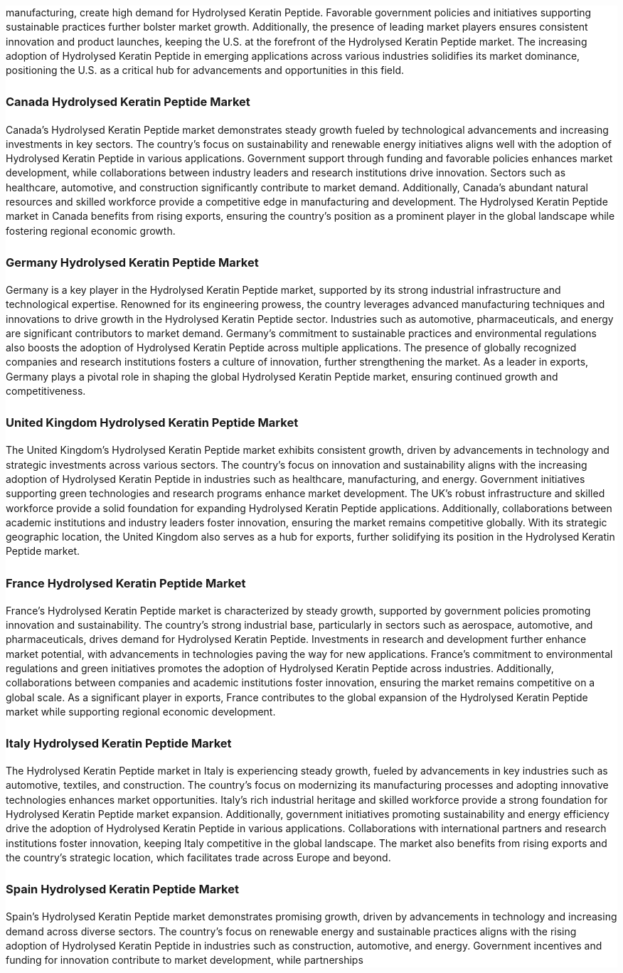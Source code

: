 manufacturing, create high demand for Hydrolysed Keratin Peptide. Favorable government policies and initiatives supporting sustainable practices further bolster market growth. Additionally, the presence of leading market players ensures consistent innovation and product launches, keeping the U.S. at the forefront of the Hydrolysed Keratin Peptide market. The increasing adoption of Hydrolysed Keratin Peptide in emerging applications across various industries solidifies its market dominance, positioning the U.S. as a critical hub for advancements and opportunities in this field.</p><h3>Canada Hydrolysed Keratin Peptide Market</h3><p>Canada&rsquo;s Hydrolysed Keratin Peptide market demonstrates steady growth fueled by technological advancements and increasing investments in key sectors. The country&rsquo;s focus on sustainability and renewable energy initiatives aligns well with the adoption of Hydrolysed Keratin Peptide in various applications. Government support through funding and favorable policies enhances market development, while collaborations between industry leaders and research institutions drive innovation. Sectors such as healthcare, automotive, and construction significantly contribute to market demand. Additionally, Canada&rsquo;s abundant natural resources and skilled workforce provide a competitive edge in manufacturing and development. The Hydrolysed Keratin Peptide market in Canada benefits from rising exports, ensuring the country&rsquo;s position as a prominent player in the global landscape while fostering regional economic growth.</p><h3>Germany Hydrolysed Keratin Peptide Market</h3><p>Germany is a key player in the Hydrolysed Keratin Peptide market, supported by its strong industrial infrastructure and technological expertise. Renowned for its engineering prowess, the country leverages advanced manufacturing techniques and innovations to drive growth in the Hydrolysed Keratin Peptide sector. Industries such as automotive, pharmaceuticals, and energy are significant contributors to market demand. Germany&rsquo;s commitment to sustainable practices and environmental regulations also boosts the adoption of Hydrolysed Keratin Peptide across multiple applications. The presence of globally recognized companies and research institutions fosters a culture of innovation, further strengthening the market. As a leader in exports, Germany plays a pivotal role in shaping the global Hydrolysed Keratin Peptide market, ensuring continued growth and competitiveness.</p><h3>United Kingdom Hydrolysed Keratin Peptide Market</h3><p>The United Kingdom&rsquo;s Hydrolysed Keratin Peptide market exhibits consistent growth, driven by advancements in technology and strategic investments across various sectors. The country&rsquo;s focus on innovation and sustainability aligns with the increasing adoption of Hydrolysed Keratin Peptide in industries such as healthcare, manufacturing, and energy. Government initiatives supporting green technologies and research programs enhance market development. The UK&rsquo;s robust infrastructure and skilled workforce provide a solid foundation for expanding Hydrolysed Keratin Peptide applications. Additionally, collaborations between academic institutions and industry leaders foster innovation, ensuring the market remains competitive globally. With its strategic geographic location, the United Kingdom also serves as a hub for exports, further solidifying its position in the Hydrolysed Keratin Peptide market.</p><h3>France Hydrolysed Keratin Peptide Market</h3><p>France&rsquo;s Hydrolysed Keratin Peptide market is characterized by steady growth, supported by government policies promoting innovation and sustainability. The country&rsquo;s strong industrial base, particularly in sectors such as aerospace, automotive, and pharmaceuticals, drives demand for Hydrolysed Keratin Peptide. Investments in research and development further enhance market potential, with advancements in technologies paving the way for new applications. France&rsquo;s commitment to environmental regulations and green initiatives promotes the adoption of Hydrolysed Keratin Peptide across industries. Additionally, collaborations between companies and academic institutions foster innovation, ensuring the market remains competitive on a global scale. As a significant player in exports, France contributes to the global expansion of the Hydrolysed Keratin Peptide market while supporting regional economic development.</p><h3>Italy Hydrolysed Keratin Peptide Market</h3><p>The Hydrolysed Keratin Peptide market in Italy is experiencing steady growth, fueled by advancements in key industries such as automotive, textiles, and construction. The country&rsquo;s focus on modernizing its manufacturing processes and adopting innovative technologies enhances market opportunities. Italy&rsquo;s rich industrial heritage and skilled workforce provide a strong foundation for Hydrolysed Keratin Peptide market expansion. Additionally, government initiatives promoting sustainability and energy efficiency drive the adoption of Hydrolysed Keratin Peptide in various applications. Collaborations with international partners and research institutions foster innovation, keeping Italy competitive in the global landscape. The market also benefits from rising exports and the country&rsquo;s strategic location, which facilitates trade across Europe and beyond.</p><h3>Spain Hydrolysed Keratin Peptide Market</h3><p>Spain&rsquo;s Hydrolysed Keratin Peptide market demonstrates promising growth, driven by advancements in technology and increasing demand across diverse sectors. The country&rsquo;s focus on renewable energy and sustainable practices aligns with the rising adoption of Hydrolysed Keratin Peptide in industries such as construction, automotive, and energy. Government incentives and funding for innovation contribute to market development, while partnerships
